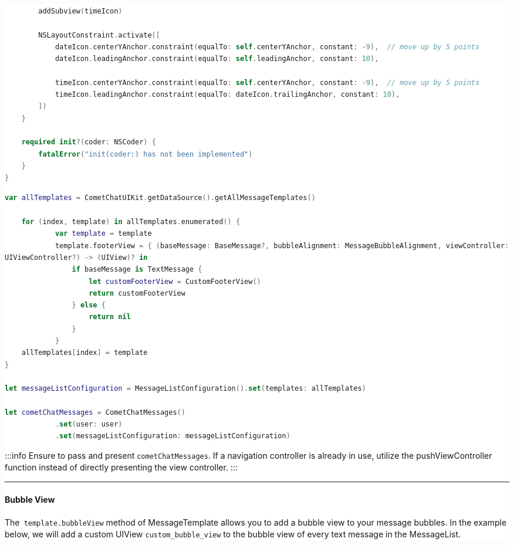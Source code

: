 ```swift title='custom_footer_view'
        addSubview(timeIcon)

        NSLayoutConstraint.activate([
            dateIcon.centerYAnchor.constraint(equalTo: self.centerYAnchor, constant: -9),  // move up by 5 points
            dateIcon.leadingAnchor.constraint(equalTo: self.leadingAnchor, constant: 10),

            timeIcon.centerYAnchor.constraint(equalTo: self.centerYAnchor, constant: -9),  // move up by 5 points
            timeIcon.leadingAnchor.constraint(equalTo: dateIcon.trailingAnchor, constant: 10),
        ])
    }

    required init?(coder: NSCoder) {
        fatalError("init(coder:) has not been implemented")
    }
}
```

```swift title='Swift'
var allTemplates = CometChatUIKit.getDataSource().getAllMessageTemplates()

    for (index, template) in allTemplates.enumerated() {
            var template = template
            template.footerView = { (baseMessage: BaseMessage?, bubbleAlignment: MessageBubbleAlignment, viewController: UIViewController?) -> (UIView)? in
                if baseMessage is TextMessage {
                    let customFooterView = CustomFooterView()
                    return customFooterView
                } else {
                    return nil
                }
            }
    allTemplates[index] = template
}

let messageListConfiguration = MessageListConfiguration().set(templates: allTemplates)

let cometChatMessages = CometChatMessages()
            .set(user: user)
            .set(messageListConfiguration: messageListConfiguration)
```

:::info
Ensure to pass and present `cometChatMessages`. If a navigation controller is already in use, utilize the pushViewController function instead of directly presenting the view controller.
:::

---
#### Bubble View

The` template.bubbleView` method of MessageTemplate allows you to add a bubble view to your message bubbles. In the example below, we will add a custom UIView `custom_bubble_view` to the bubble view of every text message in the MessageList.